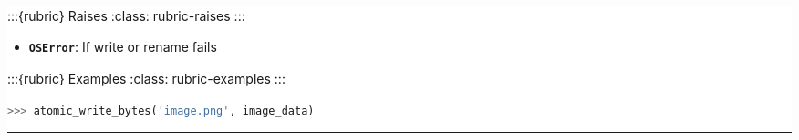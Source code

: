 :::{rubric} Raises
:class: rubric-raises
:::
- **`OSError`**: If write or rename fails



:::{rubric} Examples
:class: rubric-examples
:::
```python
>>> atomic_write_bytes('image.png', image_data)
```


---
